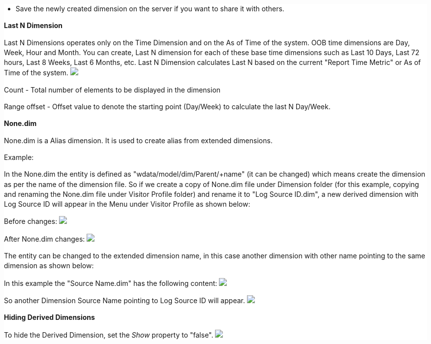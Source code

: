 * Save the newly created dimension on the server if you want to share it with others.

**Last N Dimension**

Last N Dimensions operates only on the Time Dimension and on the As of Time of the system. OOB time dimensions are Day, Week, Hour and Month. You can create, Last N dimension for each of these base time dimensions such as Last 10 Days, Last 72 hours, Last 8 Weeks, Last 6 Months, etc. Last N Dimension calculates Last N based on the current "Report Time Metric" or As of Time of the system. ![](assets/dwb_impl_derived_dims8.png)

Count - Total number of elements to be displayed in the dimension

Range offset - Offset value to denote the starting point (Day/Week) to calculate the last N Day/Week.

**None.dim**

None.dim is a Alias dimension. It is used to create alias from extended dimensions.

Example:

In the None.dim the entity is defined as "wdata/model/dim/Parent/+name" (it can be changed) which means create the dimension as per the name of the dimension file. So if we create a copy of None.dim file under Dimension folder (for this example, copying and renaming the None.dim file under Visitor Profile folder) and rename it to "Log Source ID.dim", a new derived dimension with Log Source ID will appear in the Menu under Visitor Profile as shown below:

Before changes: ![](assets/dwb_impl_derived_dims9.png)

After None.dim changes: ![](assets/dwb_impl_derived_dims10.png)

The entity can be changed to the extended dimension name, in this case another dimension with other name pointing to the same dimension as shown below:

In this example the "Source Name.dim" has the following content: ![](assets/dwb_impl_derived_dims11.png)

So another Dimension Source Name pointing to Log Source ID will appear. ![](assets/dwb_impl_derived_dims12.png)

**Hiding Derived Dimensions**

To hide the Derived Dimension, set the *Show* property to "false". ![](assets/dwb_impl_derived_dims13.png)
